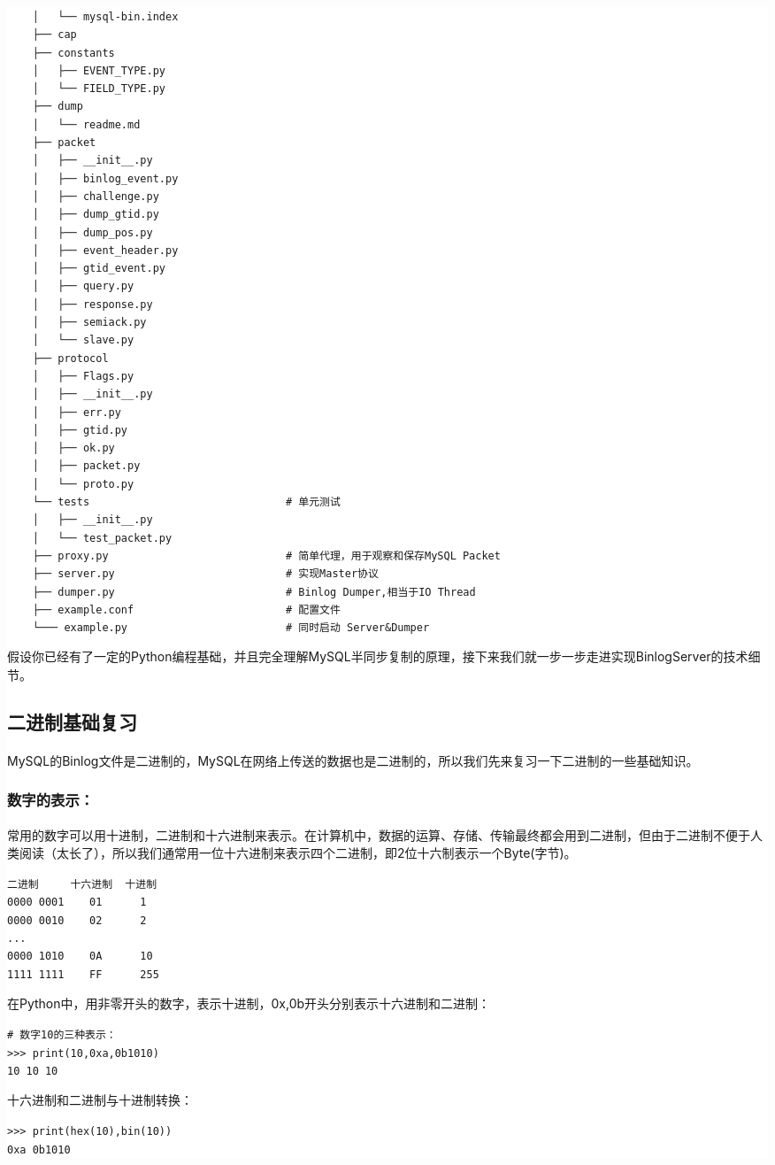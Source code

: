 ```
    │   └── mysql-bin.index
    ├── cap
    ├── constants
    │   ├── EVENT_TYPE.py
    │   └── FIELD_TYPE.py
    ├── dump
    │   └── readme.md
    ├── packet
    │   ├── __init__.py
    │   ├── binlog_event.py
    │   ├── challenge.py
    │   ├── dump_gtid.py
    │   ├── dump_pos.py
    │   ├── event_header.py
    │   ├── gtid_event.py
    │   ├── query.py
    │   ├── response.py
    │   ├── semiack.py
    │   └── slave.py
    ├── protocol
    │   ├── Flags.py
    │   ├── __init__.py
    │   ├── err.py
    │   ├── gtid.py
    │   ├── ok.py
    │   ├── packet.py
    │   └── proto.py
    └── tests                               # 单元测试
    │   ├── __init__.py
    │   └── test_packet.py
    ├── proxy.py                            # 简单代理，用于观察和保存MySQL Packet
    ├── server.py                           # 实现Master协议
    ├── dumper.py                           # Binlog Dumper,相当于IO Thread
    ├── example.conf                        # 配置文件
    └─── example.py                         # 同时启动 Server&Dumper
```


  假设你已经有了一定的Python编程基础，并且完全理解MySQL半同步复制的原理，接下来我们就一步一步走进实现BinlogServer的技术细节。
  
## 二进制基础复习
  MySQL的Binlog文件是二进制的，MySQL在网络上传送的数据也是二进制的，所以我们先来复习一下二进制的一些基础知识。
  
### 数字的表示：
 常用的数字可以用十进制，二进制和十六进制来表示。在计算机中，数据的运算、存储、传输最终都会用到二进制，但由于二进制不便于人类阅读（太长了），所以我们通常用一位十六进制来表示四个二进制，即2位十六制表示一个Byte(字节)。
```
二进制     十六进制  十进制
0000 0001    01      1
0000 0010    02      2
...
0000 1010    0A      10
1111 1111    FF      255
```
在Python中，用非零开头的数字，表示十进制，0x,0b开头分别表示十六进制和二进制：
```
# 数字10的三种表示：
>>> print(10,0xa,0b1010)
10 10 10
```
十六进制和二进制与十进制转换：
```
>>> print(hex(10),bin(10))
0xa 0b1010
```